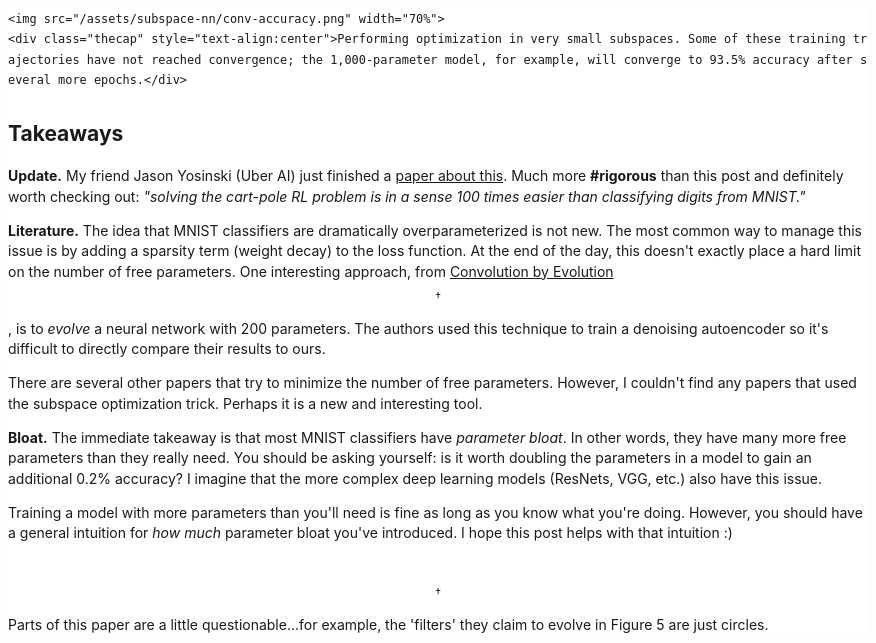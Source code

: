     <img src="/assets/subspace-nn/conv-accuracy.png" width="70%">
    <div class="thecap" style="text-align:center">Performing optimization in very small subspaces. Some of these training trajectories have not reached convergence; the 1,000-parameter model, for example, will converge to 93.5% accuracy after several more epochs.</div>
</div>



## Takeaways

**Update.** My friend Jason Yosinski (Uber AI) just finished a [paper about this](https://openreview.net/forum?id=ryup8-WCW&noteId=ryup8-WCW). Much more **#rigorous** than this post and definitely worth checking out: _"solving the cart-pole RL problem is in a sense 100 times easier than classifying digits from MNIST."_

**Literature.** The idea that MNIST classifiers are dramatically overparameterized is not new. The most common way to manage this issue is by adding a sparsity term (weight decay) to the loss function. At the end of the day, this doesn't exactly place a hard limit on the number of free parameters. One interesting approach, from [Convolution by Evolution](https://arxiv.org/pdf/1606.02580.pdf)$$^\dagger$$, is to _evolve_ a neural network with 200 parameters. The authors used this technique to train a denoising autoencoder so it's difficult to directly compare their results to ours.

There are several other papers that try to minimize the number of free parameters. However, I couldn't find any papers that used the subspace optimization trick. Perhaps it is a new and interesting tool.

**Bloat.** The immediate takeaway is that most MNIST classifiers have _parameter bloat_. In other words, they have many more free parameters than they really need. You should be asking yourself: is it worth doubling the parameters in a model to gain an additional 0.2% accuracy? I imagine that the more complex deep learning models (ResNets, VGG, etc.) also have this issue.

Training a model with more parameters than you'll need is fine as long as you know what you're doing. However, you should have a general intuition for _how much_ parameter bloat you've introduced. I hope this post helps with that intuition :)

&nbsp;&nbsp;&nbsp;&nbsp;&nbsp;&nbsp;$$^\dagger$$Parts of this paper are a little questionable...for example, the 'filters' they claim to evolve in Figure 5 are just circles.